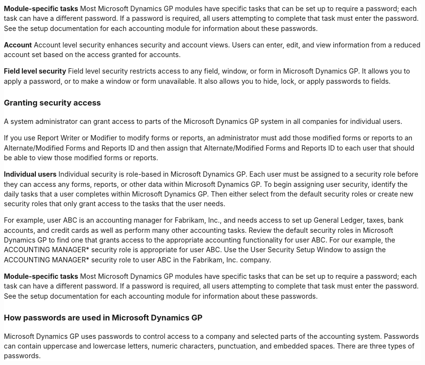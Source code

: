 **Module-specific tasks** Most Microsoft Dynamics GP modules have specific
tasks that can be set up to require a password; each task can have a
different password. If a password is required, all users attempting to
complete that task must enter the password. See the setup documentation for
each accounting module for information about these passwords.

**Account** Account level security enhances security and account views.
Users can enter, edit, and view information from a reduced account set based
on the access granted for accounts.

**Field level security** Field level security restricts access to any field,
window, or form in Microsoft Dynamics GP. It allows you to apply a password,
or to make a window or form unavailable. It also allows you to hide, lock,
or apply passwords to fields.

### Granting security access

A system administrator can grant access to parts of the Microsoft Dynamics
GP system in all companies for individual users.

If you use Report Writer or Modifier to modify forms or reports, an
administrator must add those modified forms or reports to an
Alternate/Modified Forms and Reports ID and then assign that
Alternate/Modified Forms and Reports ID to each user that should be able to
view those modified forms or reports.

**Individual users** Individual security is role-based in Microsoft Dynamics
GP. Each user must be assigned to a security role before they can access any
forms, reports, or other data within Microsoft Dynamics GP. To begin
assigning user security, identify the daily tasks that a user completes
within Microsoft Dynamics GP. Then either select from the default security
roles or create new security roles that only grant access to the tasks that
the user needs.

For example, user ABC is an accounting manager for Fabrikam, Inc., and needs
access to set up General Ledger, taxes, bank accounts, and credit cards as
well as perform many other accounting tasks. Review the default security
roles in Microsoft Dynamics GP to find one that grants access to the
appropriate accounting functionality for user ABC. For our example, the
ACCOUNTING MANAGER\* security role is appropriate for user ABC. Use the User
Security Setup Window to assign the ACCOUNTING MANAGER\* security role to
user ABC in the Fabrikam, Inc. company.

**Module-specific tasks** Most Microsoft Dynamics GP modules have specific
tasks that can be set up to require a password; each task can have a
different password. If a password is required, all users attempting to
complete that task must enter the password. See the setup documentation for
each accounting module for information about these passwords.

### How passwords are used in Microsoft Dynamics GP

Microsoft Dynamics GP uses passwords to control access to a company and
selected parts of the accounting system. Passwords can contain uppercase and
lowercase letters, numeric characters, punctuation, and embedded spaces.
There are three types of passwords.

